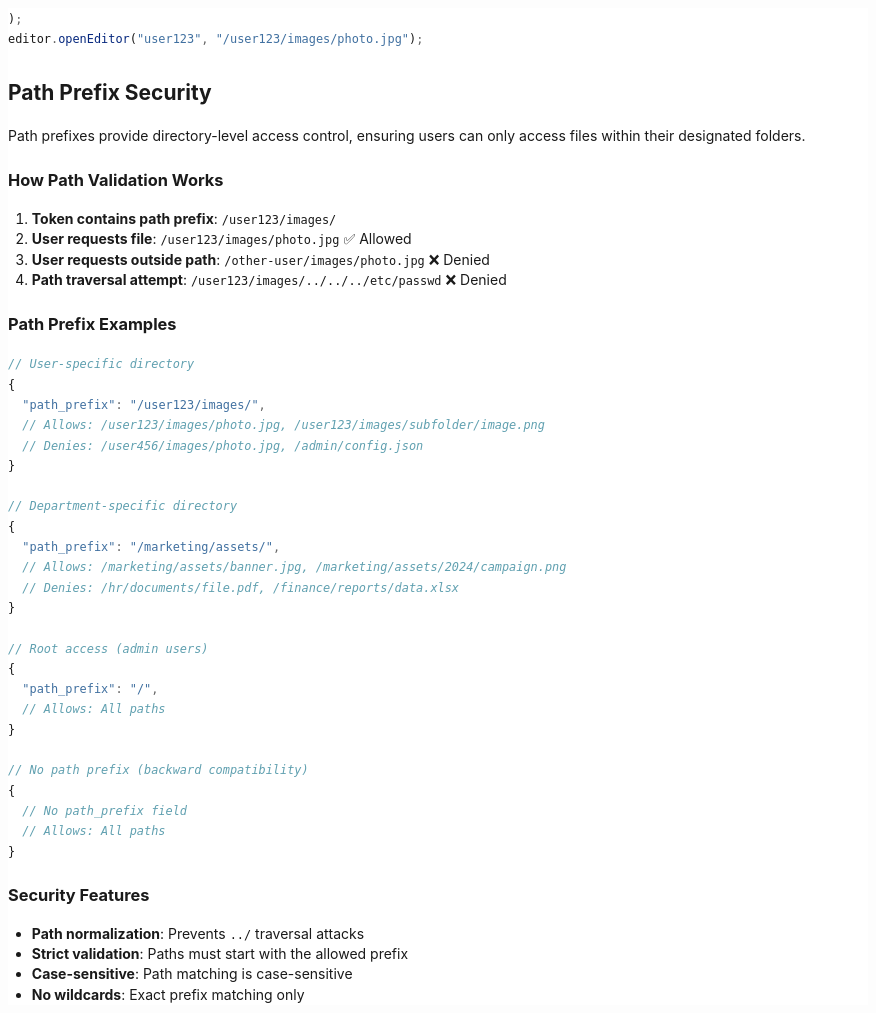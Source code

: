 ```javascript
);
editor.openEditor("user123", "/user123/images/photo.jpg");
```

## Path Prefix Security

Path prefixes provide directory-level access control, ensuring users can only access files within their designated folders.

### How Path Validation Works

1. **Token contains path prefix**: `/user123/images/`
2. **User requests file**: `/user123/images/photo.jpg` ✅ Allowed
3. **User requests outside path**: `/other-user/images/photo.jpg` ❌ Denied
4. **Path traversal attempt**: `/user123/images/../../../etc/passwd` ❌ Denied

### Path Prefix Examples

```javascript
// User-specific directory
{
  "path_prefix": "/user123/images/",
  // Allows: /user123/images/photo.jpg, /user123/images/subfolder/image.png
  // Denies: /user456/images/photo.jpg, /admin/config.json
}

// Department-specific directory
{
  "path_prefix": "/marketing/assets/",
  // Allows: /marketing/assets/banner.jpg, /marketing/assets/2024/campaign.png
  // Denies: /hr/documents/file.pdf, /finance/reports/data.xlsx
}

// Root access (admin users)
{
  "path_prefix": "/",
  // Allows: All paths
}

// No path prefix (backward compatibility)
{
  // No path_prefix field
  // Allows: All paths
}
```

### Security Features

- **Path normalization**: Prevents `../` traversal attacks
- **Strict validation**: Paths must start with the allowed prefix
- **Case-sensitive**: Path matching is case-sensitive
- **No wildcards**: Exact prefix matching only
